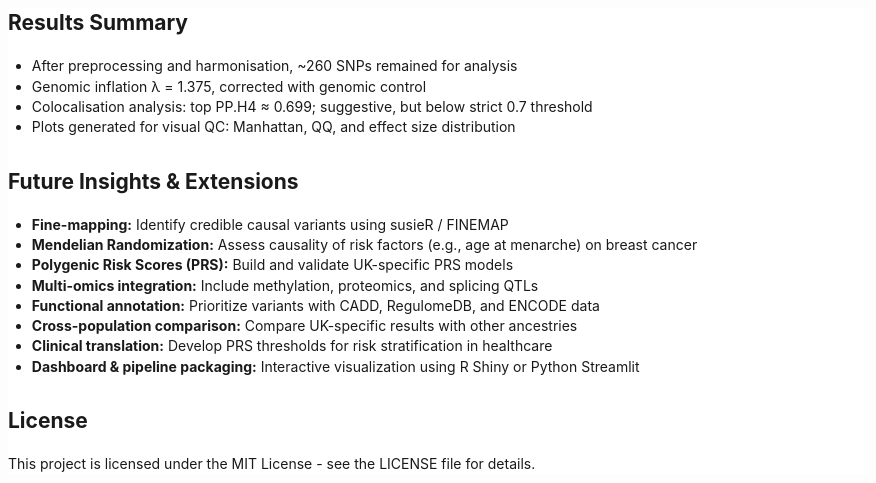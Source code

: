 ## Results Summary

- After preprocessing and harmonisation, ~260 SNPs remained for analysis
- Genomic inflation λ = 1.375, corrected with genomic control
- Colocalisation analysis: top PP.H4 ≈ 0.699; suggestive, but below strict 0.7 threshold
- Plots generated for visual QC: Manhattan, QQ, and effect size distribution

## Future Insights & Extensions

- **Fine-mapping:** Identify credible causal variants using susieR / FINEMAP
- **Mendelian Randomization:** Assess causality of risk factors (e.g., age at menarche) on breast cancer
- **Polygenic Risk Scores (PRS):** Build and validate UK-specific PRS models
- **Multi-omics integration:** Include methylation, proteomics, and splicing QTLs
- **Functional annotation:** Prioritize variants with CADD, RegulomeDB, and ENCODE data
- **Cross-population comparison:** Compare UK-specific results with other ancestries
- **Clinical translation:** Develop PRS thresholds for risk stratification in healthcare
- **Dashboard & pipeline packaging:** Interactive visualization using R Shiny or Python Streamlit

## License

This project is licensed under the MIT License - see the LICENSE file for details.
